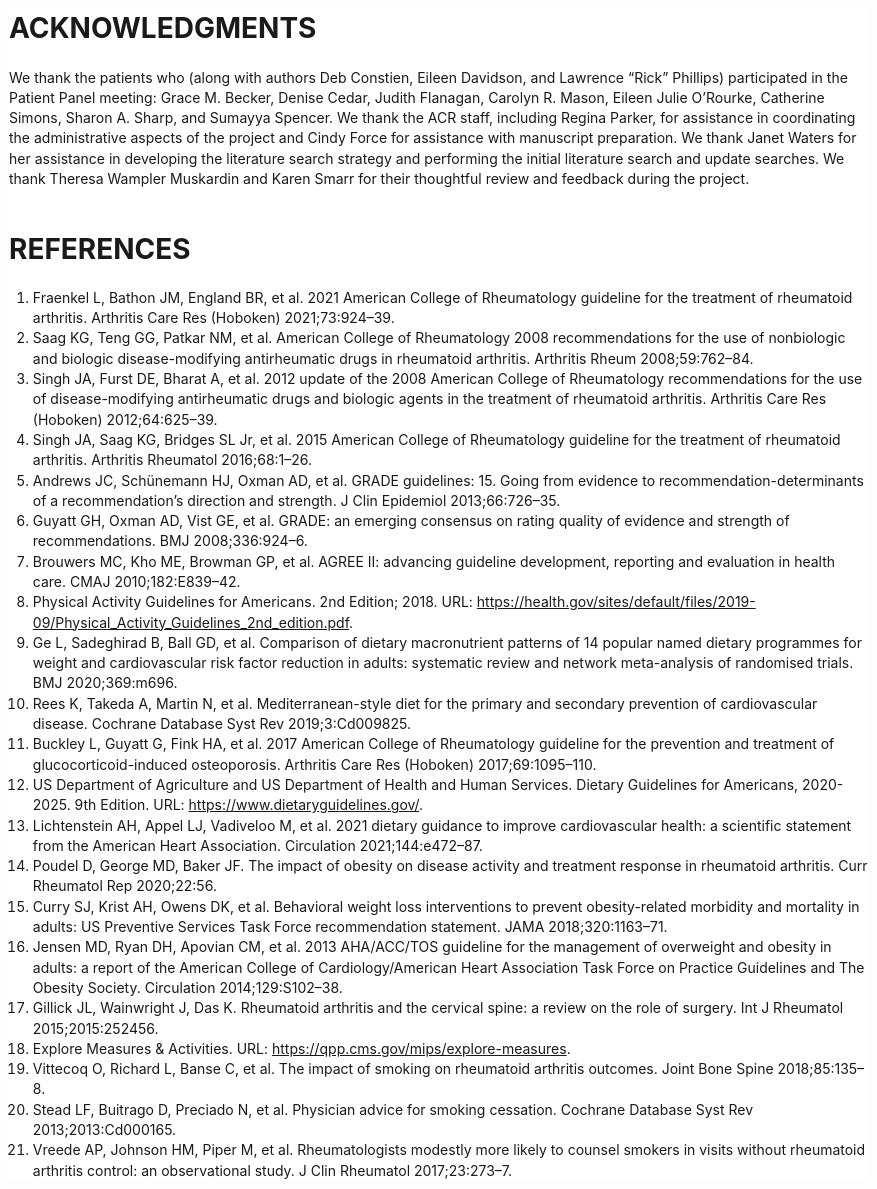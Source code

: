 # ACKNOWLEDGMENTS

We thank the patients who (along with authors Deb Constien, Eileen Davidson, and Lawrence “Rick” Phillips) participated in the Patient Panel meeting: Grace M. Becker, Denise Cedar, Judith Flanagan, Carolyn R. Mason, Eileen Julie O’Rourke, Catherine Simons, Sharon A. Sharp, and Sumayya Spencer. We thank the ACR staff, including Regina Parker, for assistance in coordinating the administrative aspects of the project and Cindy Force for assistance with manuscript preparation. We thank Janet Waters for her assistance in developing the literature search strategy and performing the initial literature search and update searches. We thank Theresa Wampler Muskardin and Karen Smarr for their thoughtful review and feedback during the project.

# REFERENCES

1. Fraenkel L, Bathon JM, England BR, et al. 2021 American College of Rheumatology guideline for the treatment of rheumatoid arthritis. Arthritis Care Res (Hoboken) 2021;73:924–39.
2. Saag KG, Teng GG, Patkar NM, et al. American College of Rheumatology 2008 recommendations for the use of nonbiologic and biologic disease-modifying antirheumatic drugs in rheumatoid arthritis. Arthritis Rheum 2008;59:762–84.
3. Singh JA, Furst DE, Bharat A, et al. 2012 update of the 2008 American College of Rheumatology recommendations for the use of disease-modifying antirheumatic drugs and biologic agents in the treatment of rheumatoid arthritis. Arthritis Care Res (Hoboken) 2012;64:625–39.
4. Singh JA, Saag KG, Bridges SL Jr, et al. 2015 American College of Rheumatology guideline for the treatment of rheumatoid arthritis. Arthritis Rheumatol 2016;68:1–26.
5. Andrews JC, Schünemann HJ, Oxman AD, et al. GRADE guidelines: 15. Going from evidence to recommendation-determinants of a recommendation’s direction and strength. J Clin Epidemiol 2013;66:726–35.
6. Guyatt GH, Oxman AD, Vist GE, et al. GRADE: an emerging consensus on rating quality of evidence and strength of recommendations. BMJ 2008;336:924–6.
7. Brouwers MC, Kho ME, Browman GP, et al. AGREE II: advancing guideline development, reporting and evaluation in health care. CMAJ 2010;182:E839–42.
8. Physical Activity Guidelines for Americans. 2nd Edition; 2018. URL: https://health.gov/sites/default/files/2019-09/Physical_Activity_Guidelines_2nd_edition.pdf.
9. Ge L, Sadeghirad B, Ball GD, et al. Comparison of dietary macronutrient patterns of 14 popular named dietary programmes for weight and cardiovascular risk factor reduction in adults: systematic review and network meta-analysis of randomised trials. BMJ 2020;369:m696.
10. Rees K, Takeda A, Martin N, et al. Mediterranean-style diet for the primary and secondary prevention of cardiovascular disease. Cochrane Database Syst Rev 2019;3:Cd009825.
11. Buckley L, Guyatt G, Fink HA, et al. 2017 American College of Rheumatology guideline for the prevention and treatment of glucocorticoid-induced osteoporosis. Arthritis Care Res (Hoboken) 2017;69:1095–110.
12. US Department of Agriculture and US Department of Health and Human Services. Dietary Guidelines for Americans, 2020-2025. 9th Edition. URL: https://www.dietaryguidelines.gov/.
13. Lichtenstein AH, Appel LJ, Vadiveloo M, et al. 2021 dietary guidance to improve cardiovascular health: a scientific statement from the American Heart Association. Circulation 2021;144:e472–87.
14. Poudel D, George MD, Baker JF. The impact of obesity on disease activity and treatment response in rheumatoid arthritis. Curr Rheumatol Rep 2020;22:56.
15. Curry SJ, Krist AH, Owens DK, et al. Behavioral weight loss interventions to prevent obesity-related morbidity and mortality in adults: US Preventive Services Task Force recommendation statement. JAMA 2018;320:1163–71.
16. Jensen MD, Ryan DH, Apovian CM, et al. 2013 AHA/ACC/TOS guideline for the management of overweight and obesity in adults: a report of the American College of Cardiology/American Heart Association Task Force on Practice Guidelines and The Obesity Society. Circulation 2014;129:S102–38.
17. Gillick JL, Wainwright J, Das K. Rheumatoid arthritis and the cervical spine: a review on the role of surgery. Int J Rheumatol 2015;2015:252456.
18. Explore Measures & Activities. URL: https://qpp.cms.gov/mips/explore-measures.
19. Vittecoq O, Richard L, Banse C, et al. The impact of smoking on rheumatoid arthritis outcomes. Joint Bone Spine 2018;85:135–8.
20. Stead LF, Buitrago D, Preciado N, et al. Physician advice for smoking cessation. Cochrane Database Syst Rev 2013;2013:Cd000165.
21. Vreede AP, Johnson HM, Piper M, et al. Rheumatologists modestly more likely to counsel smokers in visits without rheumatoid arthritis control: an observational study. J Clin Rheumatol 2017;23:273–7.
